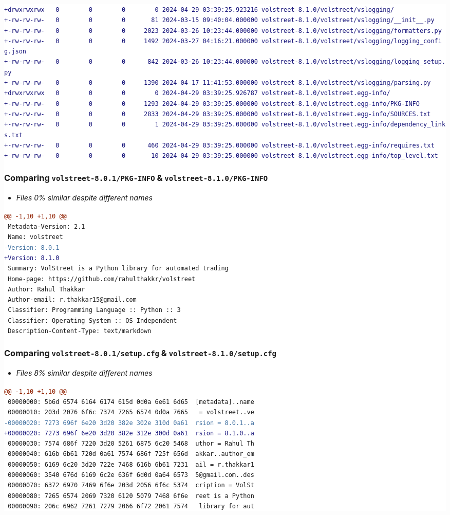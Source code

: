```diff
+drwxrwxrwx   0        0        0        0 2024-04-29 03:39:25.923216 volstreet-8.1.0/volstreet/vslogging/
+-rw-rw-rw-   0        0        0       81 2024-03-15 09:40:04.000000 volstreet-8.1.0/volstreet/vslogging/__init__.py
+-rw-rw-rw-   0        0        0     2023 2024-03-26 10:23:44.000000 volstreet-8.1.0/volstreet/vslogging/formatters.py
+-rw-rw-rw-   0        0        0     1492 2024-03-27 04:16:21.000000 volstreet-8.1.0/volstreet/vslogging/logging_config.json
+-rw-rw-rw-   0        0        0      842 2024-03-26 10:23:44.000000 volstreet-8.1.0/volstreet/vslogging/logging_setup.py
+-rw-rw-rw-   0        0        0     1390 2024-04-17 11:41:53.000000 volstreet-8.1.0/volstreet/vslogging/parsing.py
+drwxrwxrwx   0        0        0        0 2024-04-29 03:39:25.926787 volstreet-8.1.0/volstreet.egg-info/
+-rw-rw-rw-   0        0        0     1293 2024-04-29 03:39:25.000000 volstreet-8.1.0/volstreet.egg-info/PKG-INFO
+-rw-rw-rw-   0        0        0     2833 2024-04-29 03:39:25.000000 volstreet-8.1.0/volstreet.egg-info/SOURCES.txt
+-rw-rw-rw-   0        0        0        1 2024-04-29 03:39:25.000000 volstreet-8.1.0/volstreet.egg-info/dependency_links.txt
+-rw-rw-rw-   0        0        0      460 2024-04-29 03:39:25.000000 volstreet-8.1.0/volstreet.egg-info/requires.txt
+-rw-rw-rw-   0        0        0       10 2024-04-29 03:39:25.000000 volstreet-8.1.0/volstreet.egg-info/top_level.txt
```

### Comparing `volstreet-8.0.1/PKG-INFO` & `volstreet-8.1.0/PKG-INFO`

 * *Files 0% similar despite different names*

```diff
@@ -1,10 +1,10 @@
 Metadata-Version: 2.1
 Name: volstreet
-Version: 8.0.1
+Version: 8.1.0
 Summary: VolStreet is a Python library for automated trading
 Home-page: https://github.com/rahulthakkr/volstreet
 Author: Rahul Thakkar
 Author-email: r.thakkar15@gmail.com
 Classifier: Programming Language :: Python :: 3
 Classifier: Operating System :: OS Independent
 Description-Content-Type: text/markdown
```

### Comparing `volstreet-8.0.1/setup.cfg` & `volstreet-8.1.0/setup.cfg`

 * *Files 8% similar despite different names*

```diff
@@ -1,10 +1,10 @@
 00000000: 5b6d 6574 6164 6174 615d 0d0a 6e61 6d65  [metadata]..name
 00000010: 203d 2076 6f6c 7374 7265 6574 0d0a 7665   = volstreet..ve
-00000020: 7273 696f 6e20 3d20 382e 302e 310d 0a61  rsion = 8.0.1..a
+00000020: 7273 696f 6e20 3d20 382e 312e 300d 0a61  rsion = 8.1.0..a
 00000030: 7574 686f 7220 3d20 5261 6875 6c20 5468  uthor = Rahul Th
 00000040: 616b 6b61 720d 0a61 7574 686f 725f 656d  akkar..author_em
 00000050: 6169 6c20 3d20 722e 7468 616b 6b61 7231  ail = r.thakkar1
 00000060: 3540 676d 6169 6c2e 636f 6d0d 0a64 6573  5@gmail.com..des
 00000070: 6372 6970 7469 6f6e 203d 2056 6f6c 5374  cription = VolSt
 00000080: 7265 6574 2069 7320 6120 5079 7468 6f6e  reet is a Python
 00000090: 206c 6962 7261 7279 2066 6f72 2061 7574   library for aut
```